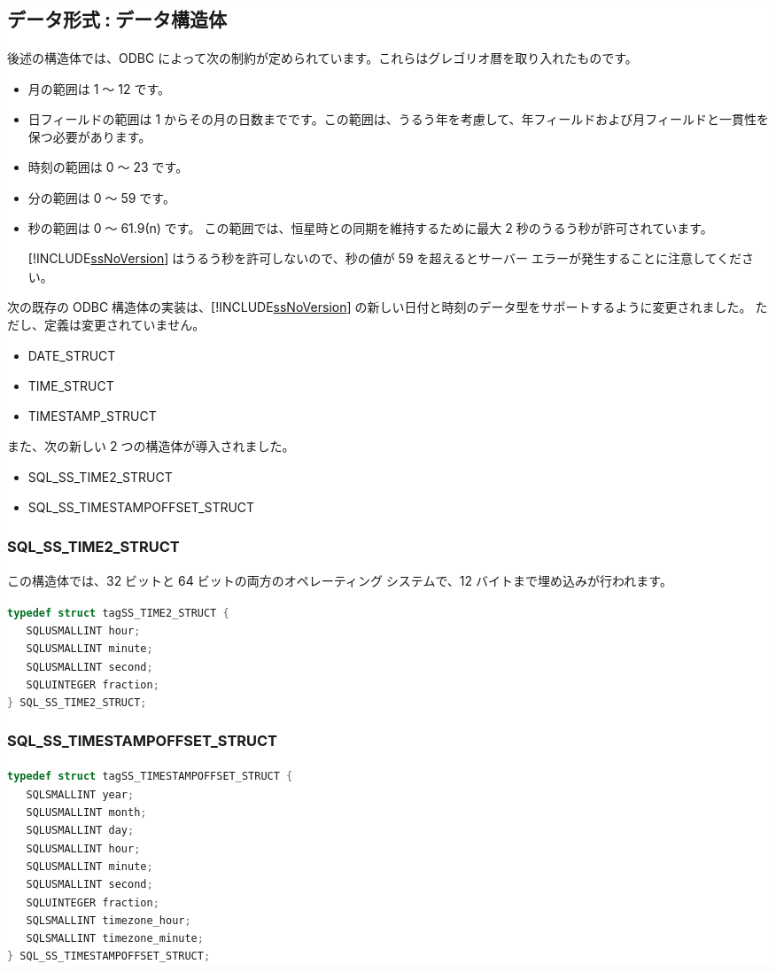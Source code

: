 ## <a name="data-formats-data-structures"></a>データ形式 : データ構造体  
 後述の構造体では、ODBC によって次の制約が定められています。これらはグレゴリオ暦を取り入れたものです。  
  
-   月の範囲は 1 ～ 12 です。  
  
-   日フィールドの範囲は 1 からその月の日数までです。この範囲は、うるう年を考慮して、年フィールドおよび月フィールドと一貫性を保つ必要があります。  
  
-   時刻の範囲は 0 ～ 23 です。  
  
-   分の範囲は 0 ～ 59 です。  
  
-   秒の範囲は 0 ～ 61.9(n) です。 この範囲では、恒星時との同期を維持するために最大 2 秒のうるう秒が許可されています。  
  
     [!INCLUDE[ssNoVersion](../../includes/ssnoversion-md.md)] はうるう秒を許可しないので、秒の値が 59 を超えるとサーバー エラーが発生することに注意してください。  
  
 次の既存の ODBC 構造体の実装は、[!INCLUDE[ssNoVersion](../../includes/ssnoversion-md.md)] の新しい日付と時刻のデータ型をサポートするように変更されました。 ただし、定義は変更されていません。  
  
-   DATE_STRUCT  
  
-   TIME_STRUCT  
  
-   TIMESTAMP_STRUCT  
  
 また、次の新しい 2 つの構造体が導入されました。  
  
-   SQL_SS_TIME2_STRUCT  
  
-   SQL_SS_TIMESTAMPOFFSET_STRUCT  
  
### <a name="sql_ss_time2_struct"></a>SQL_SS_TIME2_STRUCT  
 この構造体では、32 ビットと 64 ビットの両方のオペレーティング システムで、12 バイトまで埋め込みが行われます。  
  
```cpp
typedef struct tagSS_TIME2_STRUCT {  
   SQLUSMALLINT hour;  
   SQLUSMALLINT minute;  
   SQLUSMALLINT second;  
   SQLUINTEGER fraction;  
} SQL_SS_TIME2_STRUCT;  
```  
  
### <a name="sql_ss_timestampoffset_struct"></a>SQL_SS_TIMESTAMPOFFSET_STRUCT  
  
```cpp
typedef struct tagSS_TIMESTAMPOFFSET_STRUCT {  
   SQLSMALLINT year;  
   SQLUSMALLINT month;  
   SQLUSMALLINT day;  
   SQLUSMALLINT hour;  
   SQLUSMALLINT minute;  
   SQLUSMALLINT second;  
   SQLUINTEGER fraction;  
   SQLSMALLINT timezone_hour;  
   SQLSMALLINT timezone_minute;  
} SQL_SS_TIMESTAMPOFFSET_STRUCT;  
```  
  